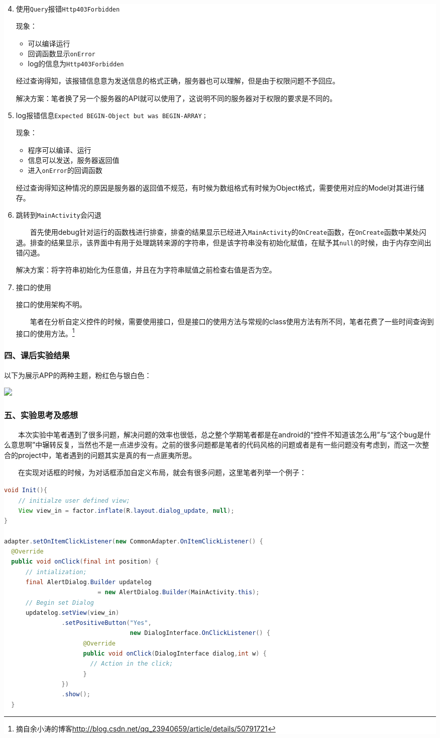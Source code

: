 4. 使用`Query`报错`Http403Forbidden`

   现象：

   - 可以编译运行
   - 回调函数显示`onError`
   - log的信息为`Http403Forbidden`

   经过查询得知，该报错信息意为发送信息的格式正确，服务器也可以理解，但是由于权限问题不予回应。

   解决方案：笔者换了另一个服务器的API就可以使用了，这说明不同的服务器对于权限的要求是不同的。

5. log报错信息`Expected BEGIN-Object but was BEGIN-ARRAY；`

   现象：

   - 程序可以编译、运行
   - 信息可以发送，服务器返回值
   - 进入`onError`的回调函数

   经过查询得知这种情况的原因是服务器的返回值不规范，有时候为数组格式有时候为Object格式，需要使用对应的Model对其进行储存。

6. 跳转到`MainActivity`会闪退

   &emsp;&emsp;首先使用debug针对运行的函数栈进行排查，排查的结果显示已经进入`MainActivity`的`OnCreate`函数，在`OnCreate`函数中某处闪退。排查的结果显示，该界面中有用于处理跳转来源的字符串，但是该字符串没有初始化赋值，在赋予其`null`的时候，由于内存空间出错闪退。

   解决方案：将字符串初始化为任意值，并且在为字符串赋值之前检查右值是否为空。

7. 接口的使用

   接口的使用架构不明。

   &emsp;&emsp;笔者在分析自定义控件的时候，需要使用接口，但是接口的使用方法与常规的class使用方法有所不同，笔者花费了一些时间查询到接口的使用方法。[^3]


### 四、课后实验结果

以下为展示APP的两种主题，粉红色与银白色：

<img width="590" src="https://imgsa.baidu.com/forum/pic/item/c08f9858ccbf6c8167780d34b73eb13532fa40a8.jpg" />

### 五、实验思考及感想

&emsp;&emsp;本次实验中笔者遇到了很多问题，解决问题的效率也很低，总之整个学期笔者都是在android的“控件不知道该怎么用”与“这个bug是什么意思啊”中辗转反复，当然也不是一点进步没有。之前的很多问题都是笔者的代码风格的问题或者是有一些问题没有考虑到，而这一次整合的project中，笔者遇到的问题其实是真的有一点匪夷所思。

&emsp;&emsp;在实现对话框的时候，为对话框添加自定义布局，就会有很多问题，这里笔者列举一个例子：

```java
void Init(){
  	// initialze user defined view;
    View view_in = factor.inflate(R.layout.dialog_update, null);
}

adapter.setOnItemClickListener(new CommonAdapter.OnItemClickListener() {
  @Override
  public void onClick(final int position) {
      // intialization;
      final AlertDialog.Builder updatelog 
                          = new AlertDialog.Builder(MainActivity.this);
      // Begin set Dialog
      updatelog.setView(view_in)
                .setPositiveButton("Yes", 
                                   new DialogInterface.OnClickListener() {
                      @Override
                      public void onClick(DialogInterface dialog,int w) {
                        // Action in the click;
                      }
                })
                .show();
  }
```

[^1]: 摘自CoderSun的博客<http://blog.csdn.net/limonzet/article/details/52338019>
[^2]: 摘自lihenair的博客<http://blog.csdn.net/lihenair/article/details/28892921>
[^3]: 摘自余小涛的博客<http://blog.csdn.net/qq_23940659/article/details/50791721>
[^4]: 摘自edwardsbean的博客<http://blog.csdn.net/wsscy2004/article/details/7562909>
[^5]: 摘自Crazy_弑神风的博客<http://blog.csdn.net/wsscy2004/article/details/7562909>